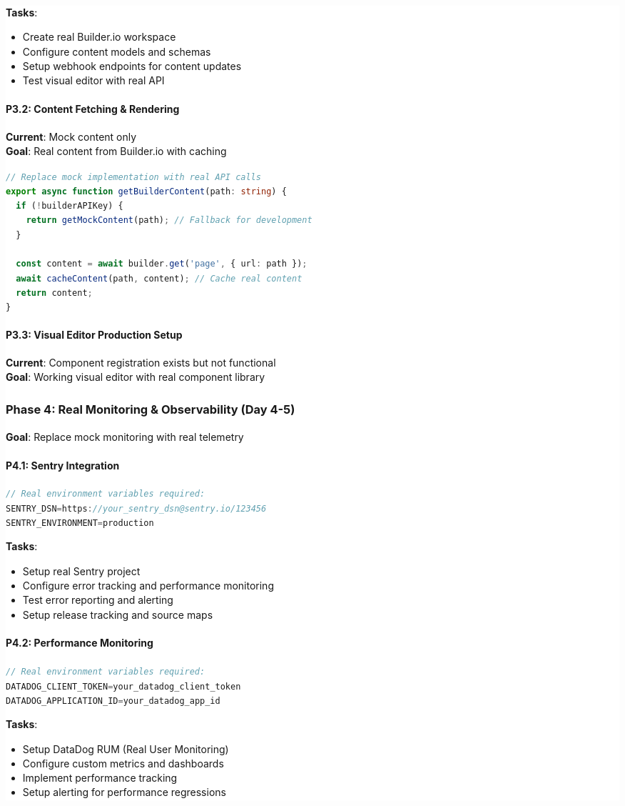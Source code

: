 **Tasks**:
- Create real Builder.io workspace
- Configure content models and schemas
- Setup webhook endpoints for content updates
- Test visual editor with real API

#### **P3.2: Content Fetching & Rendering**
**Current**: Mock content only  
**Goal**: Real content from Builder.io with caching

```typescript
// Replace mock implementation with real API calls
export async function getBuilderContent(path: string) {
  if (!builderAPIKey) {
    return getMockContent(path); // Fallback for development
  }
  
  const content = await builder.get('page', { url: path });
  await cacheContent(path, content); // Cache real content
  return content;
}
```

#### **P3.3: Visual Editor Production Setup**
**Current**: Component registration exists but not functional  
**Goal**: Working visual editor with real component library

### **Phase 4: Real Monitoring & Observability (Day 4-5)**
**Goal**: Replace mock monitoring with real telemetry

#### **P4.1: Sentry Integration**
```typescript
// Real environment variables required:
SENTRY_DSN=https://your_sentry_dsn@sentry.io/123456
SENTRY_ENVIRONMENT=production
```

**Tasks**:
- Setup real Sentry project  
- Configure error tracking and performance monitoring
- Test error reporting and alerting
- Setup release tracking and source maps

#### **P4.2: Performance Monitoring**
```typescript
// Real environment variables required:
DATADOG_CLIENT_TOKEN=your_datadog_client_token
DATADOG_APPLICATION_ID=your_datadog_app_id
```

**Tasks**:
- Setup DataDog RUM (Real User Monitoring)
- Configure custom metrics and dashboards
- Implement performance tracking
- Setup alerting for performance regressions
